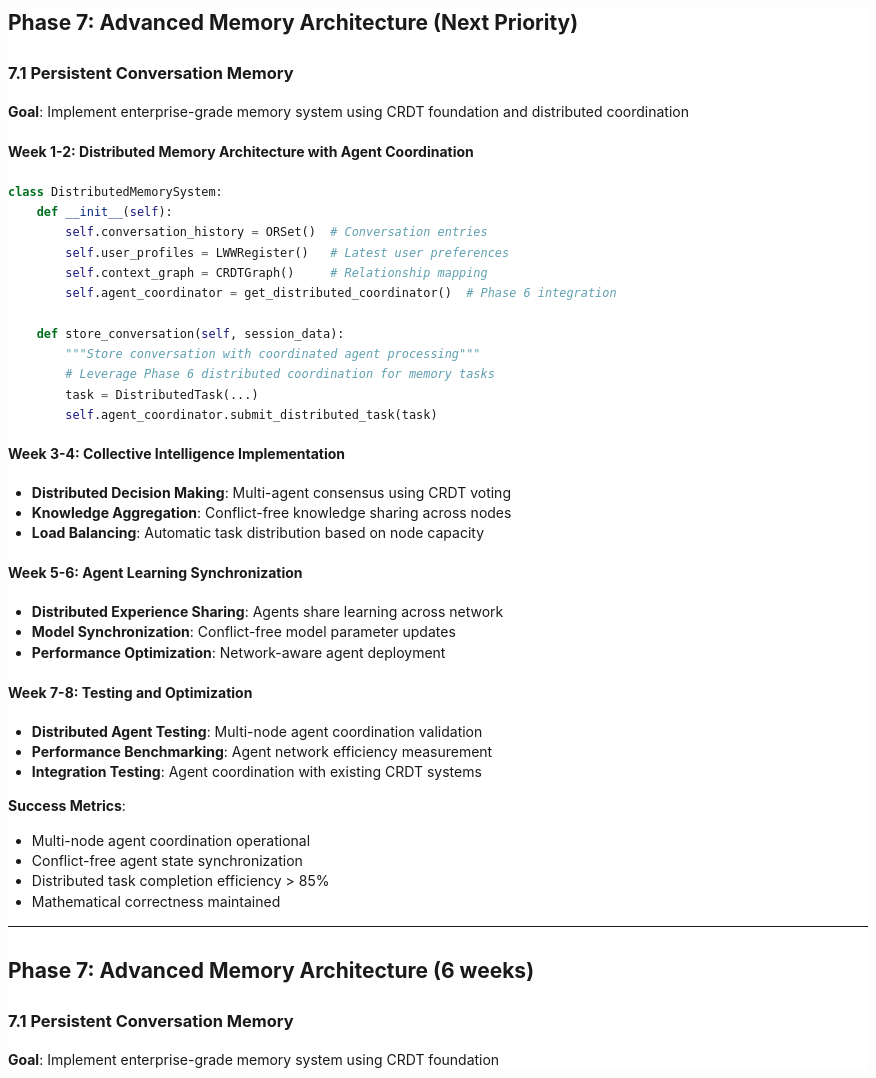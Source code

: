 ## Phase 7: Advanced Memory Architecture (Next Priority)

### 7.1 Persistent Conversation Memory
**Goal**: Implement enterprise-grade memory system using CRDT foundation and distributed coordination

#### Week 1-2: Distributed Memory Architecture with Agent Coordination
```python
class DistributedMemorySystem:
    def __init__(self):
        self.conversation_history = ORSet()  # Conversation entries
        self.user_profiles = LWWRegister()   # Latest user preferences  
        self.context_graph = CRDTGraph()     # Relationship mapping
        self.agent_coordinator = get_distributed_coordinator()  # Phase 6 integration
        
    def store_conversation(self, session_data):
        """Store conversation with coordinated agent processing"""
        # Leverage Phase 6 distributed coordination for memory tasks
        task = DistributedTask(...)
        self.agent_coordinator.submit_distributed_task(task)
```

#### Week 3-4: Collective Intelligence Implementation
- **Distributed Decision Making**: Multi-agent consensus using CRDT voting
- **Knowledge Aggregation**: Conflict-free knowledge sharing across nodes
- **Load Balancing**: Automatic task distribution based on node capacity

#### Week 5-6: Agent Learning Synchronization
- **Distributed Experience Sharing**: Agents share learning across network
- **Model Synchronization**: Conflict-free model parameter updates
- **Performance Optimization**: Network-aware agent deployment

#### Week 7-8: Testing and Optimization
- **Distributed Agent Testing**: Multi-node agent coordination validation
- **Performance Benchmarking**: Agent network efficiency measurement
- **Integration Testing**: Agent coordination with existing CRDT systems

**Success Metrics**:
- Multi-node agent coordination operational
- Conflict-free agent state synchronization
- Distributed task completion efficiency > 85%
- Mathematical correctness maintained

---

## Phase 7: Advanced Memory Architecture (6 weeks)

### 7.1 Persistent Conversation Memory
**Goal**: Implement enterprise-grade memory system using CRDT foundation
